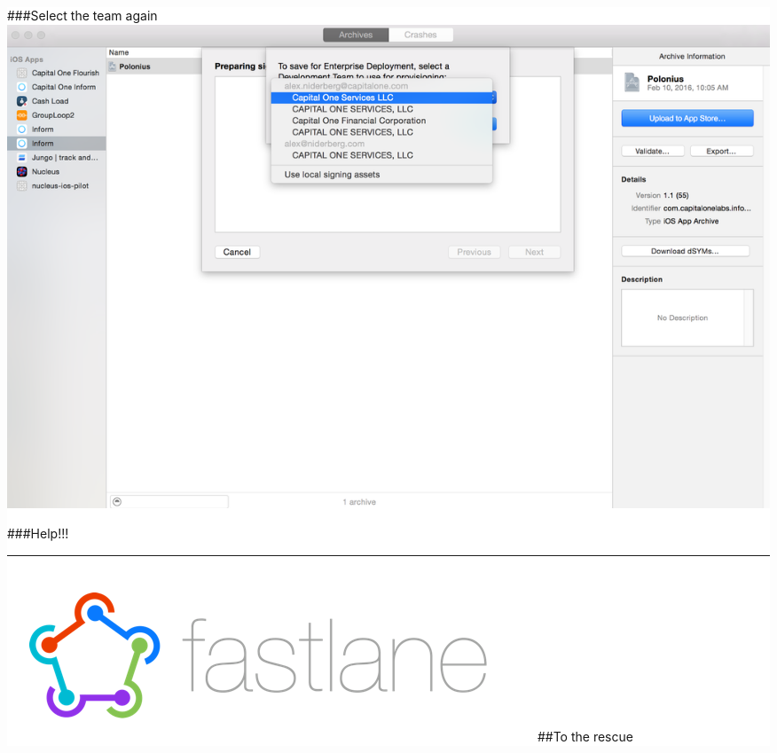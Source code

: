 

###Select the team again
![](images/itunesAndDevPortal/32-Nucleus_Xcode-ArchiveShareSettings-1.png)


###Help!!!
<iframe src="https://giphy.com/embed/H2VD6psStWlJ6?hideSocial=true" width="680" height="567" frameborder="0" class="giphy-embed" allowfullscreen=""></iframe>


---

![](images/fastlane_logo.png)
##To the rescue
